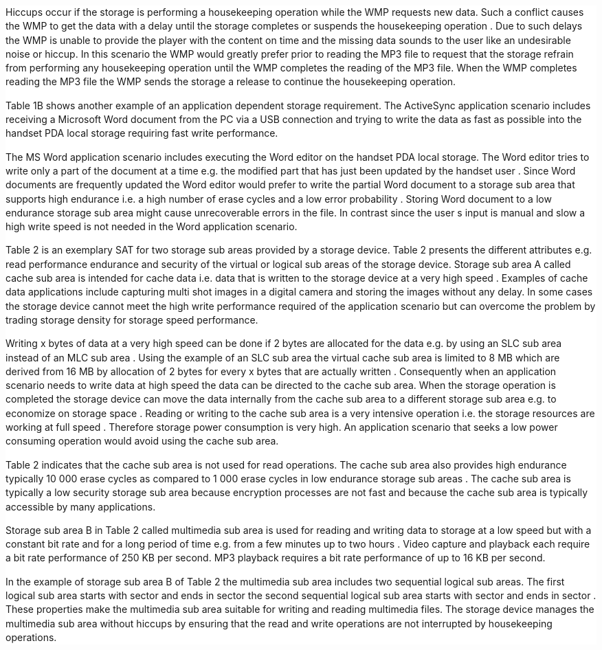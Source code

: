 Hiccups occur if the storage is performing a housekeeping operation while the WMP requests new data. Such a conflict causes the WMP to get the data with a delay until the storage completes or suspends the housekeeping operation . Due to such delays the WMP is unable to provide the player with the content on time and the missing data sounds to the user like an undesirable noise or hiccup. In this scenario the WMP would greatly prefer prior to reading the MP3 file to request that the storage refrain from performing any housekeeping operation until the WMP completes the reading of the MP3 file. When the WMP completes reading the MP3 file the WMP sends the storage a release to continue the housekeeping operation.

Table 1B shows another example of an application dependent storage requirement. The ActiveSync application scenario includes receiving a Microsoft Word document from the PC via a USB connection and trying to write the data as fast as possible into the handset PDA local storage requiring fast write performance.

The MS Word application scenario includes executing the Word editor on the handset PDA local storage. The Word editor tries to write only a part of the document at a time e.g. the modified part that has just been updated by the handset user . Since Word documents are frequently updated the Word editor would prefer to write the partial Word document to a storage sub area that supports high endurance i.e. a high number of erase cycles and a low error probability . Storing Word document to a low endurance storage sub area might cause unrecoverable errors in the file. In contrast since the user s input is manual and slow a high write speed is not needed in the Word application scenario.

Table 2 is an exemplary SAT for two storage sub areas provided by a storage device. Table 2 presents the different attributes e.g. read performance endurance and security of the virtual or logical sub areas of the storage device. Storage sub area A called cache sub area is intended for cache data i.e. data that is written to the storage device at a very high speed . Examples of cache data applications include capturing multi shot images in a digital camera and storing the images without any delay. In some cases the storage device cannot meet the high write performance required of the application scenario but can overcome the problem by trading storage density for storage speed performance.

Writing x bytes of data at a very high speed can be done if 2 bytes are allocated for the data e.g. by using an SLC sub area instead of an MLC sub area . Using the example of an SLC sub area the virtual cache sub area is limited to 8 MB which are derived from 16 MB by allocation of 2 bytes for every x bytes that are actually written . Consequently when an application scenario needs to write data at high speed the data can be directed to the cache sub area. When the storage operation is completed the storage device can move the data internally from the cache sub area to a different storage sub area e.g. to economize on storage space . Reading or writing to the cache sub area is a very intensive operation i.e. the storage resources are working at full speed . Therefore storage power consumption is very high. An application scenario that seeks a low power consuming operation would avoid using the cache sub area.

Table 2 indicates that the cache sub area is not used for read operations. The cache sub area also provides high endurance typically 10 000 erase cycles as compared to 1 000 erase cycles in low endurance storage sub areas . The cache sub area is typically a low security storage sub area because encryption processes are not fast and because the cache sub area is typically accessible by many applications.

Storage sub area B in Table 2 called multimedia sub area is used for reading and writing data to storage at a low speed but with a constant bit rate and for a long period of time e.g. from a few minutes up to two hours . Video capture and playback each require a bit rate performance of 250 KB per second. MP3 playback requires a bit rate performance of up to 16 KB per second.

In the example of storage sub area B of Table 2 the multimedia sub area includes two sequential logical sub areas. The first logical sub area starts with sector and ends in sector the second sequential logical sub area starts with sector and ends in sector . These properties make the multimedia sub area suitable for writing and reading multimedia files. The storage device manages the multimedia sub area without hiccups by ensuring that the read and write operations are not interrupted by housekeeping operations.
